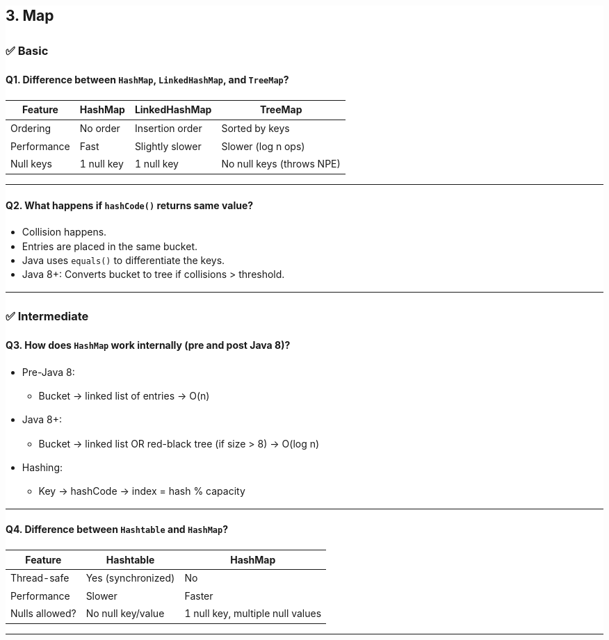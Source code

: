 
## 3. Map

### ✅ Basic

#### Q1. Difference between `HashMap`, `LinkedHashMap`, and `TreeMap`?

| Feature     | HashMap    | LinkedHashMap   | TreeMap                   |
| ----------- | ---------- | --------------- | ------------------------- |
| Ordering    | No order   | Insertion order | Sorted by keys            |
| Performance | Fast       | Slightly slower | Slower (log n ops)        |
| Null keys   | 1 null key | 1 null key      | No null keys (throws NPE) |

---

#### Q2. What happens if `hashCode()` returns same value?

* Collision happens.
* Entries are placed in the same bucket.
* Java uses `equals()` to differentiate the keys.
* Java 8+: Converts bucket to tree if collisions > threshold.

---

### ✅ Intermediate

#### Q3. How does `HashMap` work internally (pre and post Java 8)?

* Pre-Java 8:

    * Bucket → linked list of entries → O(n)
* Java 8+:

    * Bucket → linked list OR red-black tree (if size > 8) → O(log n)
* Hashing:

    * Key → hashCode → index = hash % capacity

---

#### Q4. Difference between `Hashtable` and `HashMap`?

| Feature        | Hashtable          | HashMap                          |
| -------------- | ------------------ | -------------------------------- |
| Thread-safe    | Yes (synchronized) | No                               |
| Performance    | Slower             | Faster                           |
| Nulls allowed? | No null key/value  | 1 null key, multiple null values |

---